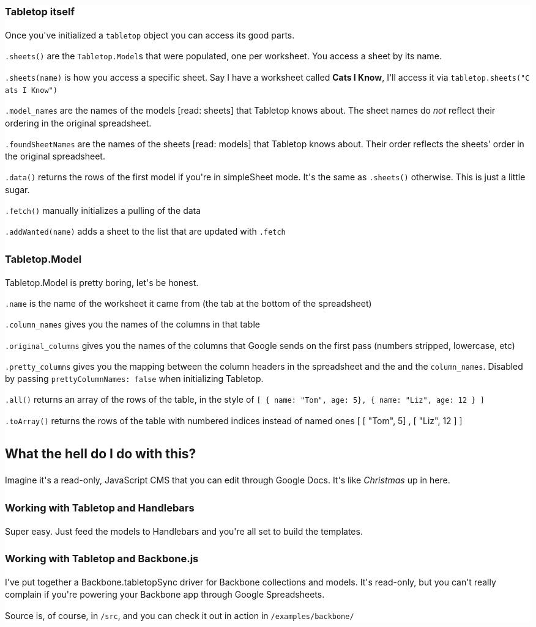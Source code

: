 ### Tabletop itself

Once you've initialized a `tabletop` object you can access its good parts.

`.sheets()` are the `Tabletop.Model`s that were populated, one per worksheet. You access a sheet by its name. 

`.sheets(name)` is how you access a specific sheet. Say I have a worksheet called **Cats I Know**, I'll access it via `tabletop.sheets("Cats I Know")`

`.model_names` are the names of the models [read: sheets] that Tabletop knows about. The sheet names do *not* reflect their ordering in the original spreadsheet.

`.foundSheetNames` are the names of the sheets [read: models] that Tabletop knows about. Their order reflects the sheets' order in the original spreadsheet.

`.data()` returns the rows of the first model if you're in simpleSheet mode. It's the same as `.sheets()` otherwise. This is just a little sugar.

`.fetch()` manually initializes a pulling of the data

`.addWanted(name)` adds a sheet to the list that are updated with `.fetch`

### Tabletop.Model

Tabletop.Model is pretty boring, let's be honest.

`.name` is the name of the worksheet it came from (the tab at the bottom of the spreadsheet)

`.column_names` gives you the names of the columns in that table

`.original_columns` gives you the names of the columns that Google sends on the first pass (numbers stripped, lowercase, etc)

`.pretty_columns` gives you the mapping between the column headers in the spreadsheet and the and the `column_names`. Disabled by passing `prettyColumnNames: false` when initializing Tabletop.

`.all()` returns an array of the rows of the table, in the style of `[ { name: "Tom", age: 5}, { name: "Liz", age: 12 } ]`

`.toArray()` returns the rows of the table with numbered indices instead of named ones [ [ "Tom", 5] , [ "Liz", 12 ] ]

## What the hell do I do with this?

Imagine it's a read-only, JavaScript CMS that you can edit through Google Docs. It's like _Christmas_ up in here.

### Working with Tabletop and Handlebars

Super easy. Just feed the models to Handlebars and you're all set to build the templates.

### Working with Tabletop and Backbone.js

I've put together a Backbone.tabletopSync driver for Backbone collections and models. It's read-only, but you can't really complain if you're powering your Backbone app through Google Spreadsheets.

Source is, of course, in `/src`, and you can check it out in action in `/examples/backbone/`
